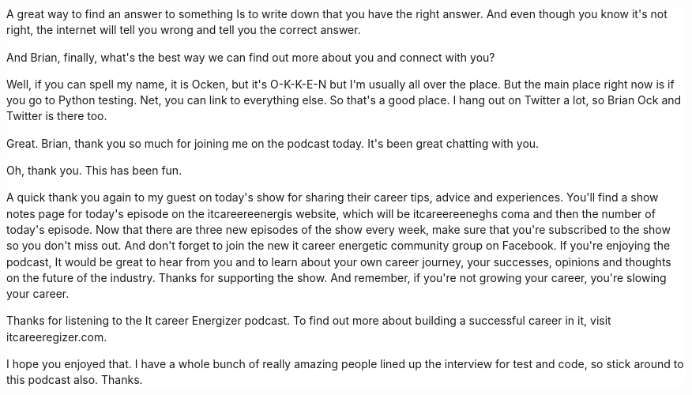 A great way to find an answer to something Is to write down that you have the right answer. And even though you know it's not right, the internet will tell you wrong and tell you the correct answer.

And Brian, finally, what's the best way we can find out more about you and connect with you?

Well, if you can spell my name, it is Ocken, but it's O-K-K-E-N but I'm usually all over the place. But the main place right now is if you go to Python testing. Net, you can link to everything else. So that's a good place. I hang out on Twitter a lot, so Brian Ock and Twitter is there too.

Great. Brian, thank you so much for joining me on the podcast today. It's been great chatting with you.

Oh, thank you. This has been fun.

A quick thank you again to my guest on today's show for sharing their career tips, advice and experiences. You'll find a show notes page for today's episode on the itcareereenergis website, which will be itcareereeneghs coma and then the number of today's episode. Now that there are three new episodes of the show every week, make sure that you're subscribed to the show so you don't miss out. And don't forget to join the new it career energetic community group on Facebook. If you're enjoying the podcast, It would be great to hear from you and to learn about your own career journey, your successes, opinions and thoughts on the future of the industry. Thanks for supporting the show. And remember, if you're not growing your career, you're slowing your career.

Thanks for listening to the It career Energizer podcast. To find out more about building a successful career in it, visit itcareeregizer.com.

I hope you enjoyed that. I have a whole bunch of really amazing people lined up the interview for test and code, so stick around to this podcast also. Thanks.